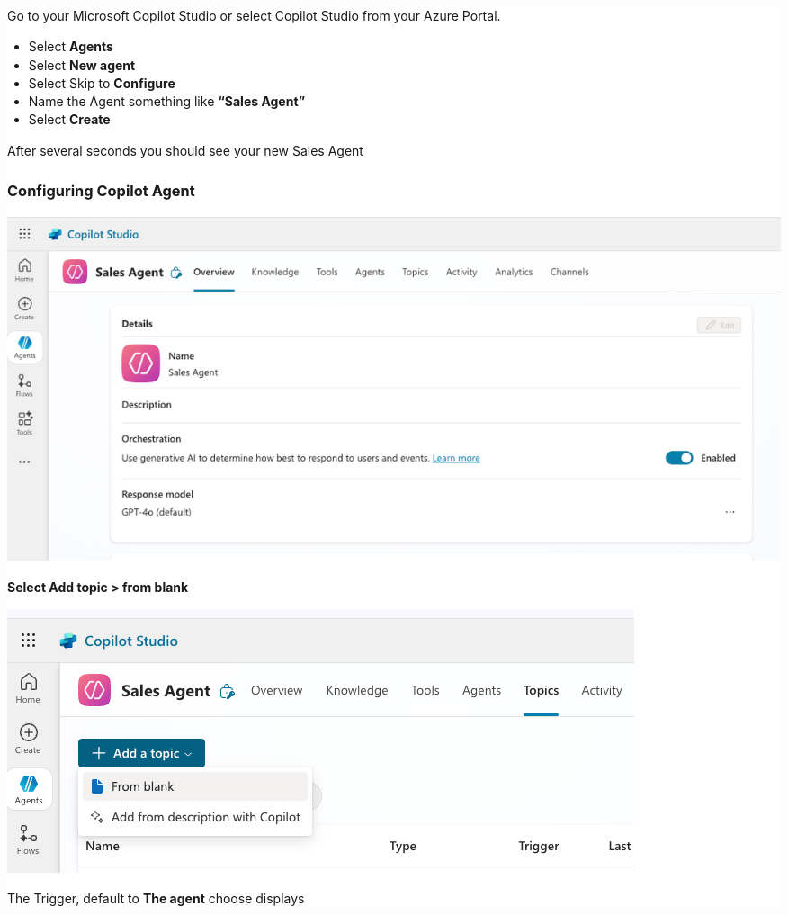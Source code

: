 Go to your Microsoft Copilot Studio or select Copilot Studio from your Azure Portal.
- Select **Agents**
- Select **New agent**
- Select Skip to **Configure**
- Name the Agent something like **“Sales Agent”**
- Select **Create**

After several seconds you should see your new Sales Agent

### Configuring Copilot Agent

![](assets/agents.png)

**Select Add topic > from blank**

![](assets/addtopic.png)

The Trigger, default to **The agent** choose displays
